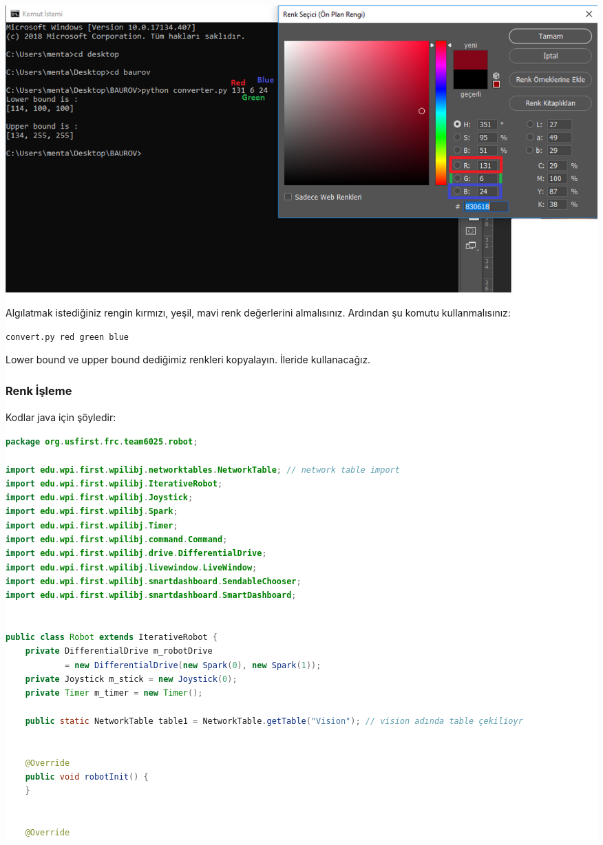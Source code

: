 ![](../.gitbook/assets/image%20%28115%29.png)

Algılatmak istediğiniz rengin kırmızı, yeşil, mavi renk değerlerini almalısınız. Ardından şu komutu kullanmalısınız:

`convert.py red green blue`

Lower bound ve upper bound dediğimiz renkleri kopyalayın. İleride kullanacağız.

### Renk İşleme

Kodlar java için şöyledir:

```java
package org.usfirst.frc.team6025.robot;

import edu.wpi.first.wpilibj.networktables.NetworkTable; // network table import
import edu.wpi.first.wpilibj.IterativeRobot;
import edu.wpi.first.wpilibj.Joystick;
import edu.wpi.first.wpilibj.Spark;
import edu.wpi.first.wpilibj.Timer;
import edu.wpi.first.wpilibj.command.Command;
import edu.wpi.first.wpilibj.drive.DifferentialDrive;
import edu.wpi.first.wpilibj.livewindow.LiveWindow;
import edu.wpi.first.wpilibj.smartdashboard.SendableChooser;
import edu.wpi.first.wpilibj.smartdashboard.SmartDashboard;


public class Robot extends IterativeRobot {
	private DifferentialDrive m_robotDrive
			= new DifferentialDrive(new Spark(0), new Spark(1));
	private Joystick m_stick = new Joystick(0);
	private Timer m_timer = new Timer();
	
	public static NetworkTable table1 = NetworkTable.getTable("Vision"); // vision adında table çekilioyr


	@Override
	public void robotInit() {
	}


	@Override
```